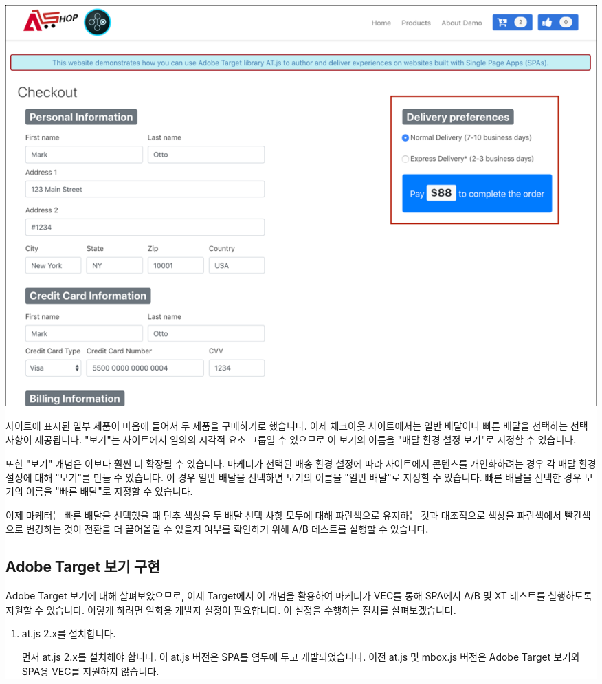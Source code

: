 ![체크아웃 페이지](/help/c-experiences/assets/checkout.png)

사이트에 표시된 일부 제품이 마음에 들어서 두 제품을 구매하기로 했습니다. 이제 체크아웃 사이트에서는 일반 배달이나 빠른 배달을 선택하는 선택 사항이 제공됩니다. &quot;보기&quot;는 사이트에서 임의의 시각적 요소 그룹일 수 있으므로 이 보기의 이름을 &quot;배달 환경 설정 보기&quot;로 지정할 수 있습니다.

또한 &quot;보기&quot; 개념은 이보다 훨씬 더 확장될 수 있습니다. 마케터가 선택된 배송 환경 설정에 따라 사이트에서 콘텐츠를 개인화하려는 경우 각 배달 환경 설정에 대해 &quot;보기&quot;를 만들 수 있습니다. 이 경우 일반 배달을 선택하면 보기의 이름을 &quot;일반 배달&quot;로 지정할 수 있습니다. 빠른 배달을 선택한 경우 보기의 이름을 &quot;빠른 배달&quot;로 지정할 수 있습니다.

이제 마케터는 빠른 배달을 선택했을 때 단추 색상을 두 배달 선택 사항 모두에 대해 파란색으로 유지하는 것과 대조적으로 색상을 파란색에서 빨간색으로 변경하는 것이 전환을 더 끌어올릴 수 있을지 여부를 확인하기 위해 A/B 테스트를 실행할 수 있습니다.

## Adobe Target 보기 구현

Adobe Target 보기에 대해 살펴보았으므로, 이제 Target에서 이 개념을 활용하여 마케터가 VEC를 통해 SPA에서 A/B 및 XT 테스트를 실행하도록 지원할 수 있습니다. 이렇게 하려면 일회용 개발자 설정이 필요합니다. 이 설정을 수행하는 절차를 살펴보겠습니다.

1. at.js 2.x를 설치합니다.

   먼저 at.js 2.x를 설치해야 합니다. 이 at.js 버전은 SPA를 염두에 두고 개발되었습니다. 이전 at.js 및 mbox.js 버전은 Adobe Target 보기와 SPA용 VEC를 지원하지 않습니다.
